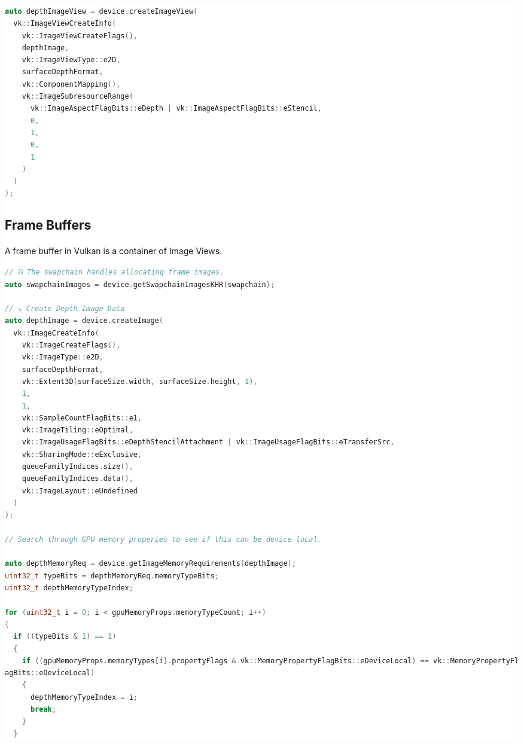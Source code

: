 ```cpp
auto depthImageView = device.createImageView(
  vk::ImageViewCreateInfo(
    vk::ImageViewCreateFlags(),
    depthImage,
    vk::ImageViewType::e2D,
    surfaceDepthFormat,
    vk::ComponentMapping(),
    vk::ImageSubresourceRange(
      vk::ImageAspectFlagBits::eDepth | vk::ImageAspectFlagBits::eStencil,
      0,
      1,
      0,
      1
    )
  )
);
```

## Frame Buffers



A frame buffer in Vulkan is a container of Image Views.

```cpp
// ⛓️ The swapchain handles allocating frame images.
auto swapchainImages = device.getSwapchainImagesKHR(swapchain);

// ↘️ Create Depth Image Data
auto depthImage = device.createImage(
  vk::ImageCreateInfo(
    vk::ImageCreateFlags(),
    vk::ImageType::e2D,
    surfaceDepthFormat,
    vk::Extent3D(surfaceSize.width, surfaceSize.height, 1),
    1,
    1,
    vk::SampleCountFlagBits::e1,
    vk::ImageTiling::eOptimal,
    vk::ImageUsageFlagBits::eDepthStencilAttachment | vk::ImageUsageFlagBits::eTransferSrc,
    vk::SharingMode::eExclusive,
    queueFamilyIndices.size(),
    queueFamilyIndices.data(),
    vk::ImageLayout::eUndefined
  )
);

// Search through GPU memory properies to see if this can be device local.

auto depthMemoryReq = device.getImageMemoryRequirements(depthImage);
uint32_t typeBits = depthMemoryReq.memoryTypeBits;
uint32_t depthMemoryTypeIndex;

for (uint32_t i = 0; i < gpuMemoryProps.memoryTypeCount; i++)
{
  if ((typeBits & 1) == 1)
  {
    if ((gpuMemoryProps.memoryTypes[i].propertyFlags & vk::MemoryPropertyFlagBits::eDeviceLocal) == vk::MemoryPropertyFlagBits::eDeviceLocal)
    {
      depthMemoryTypeIndex = i;
      break;
    }
  }
```